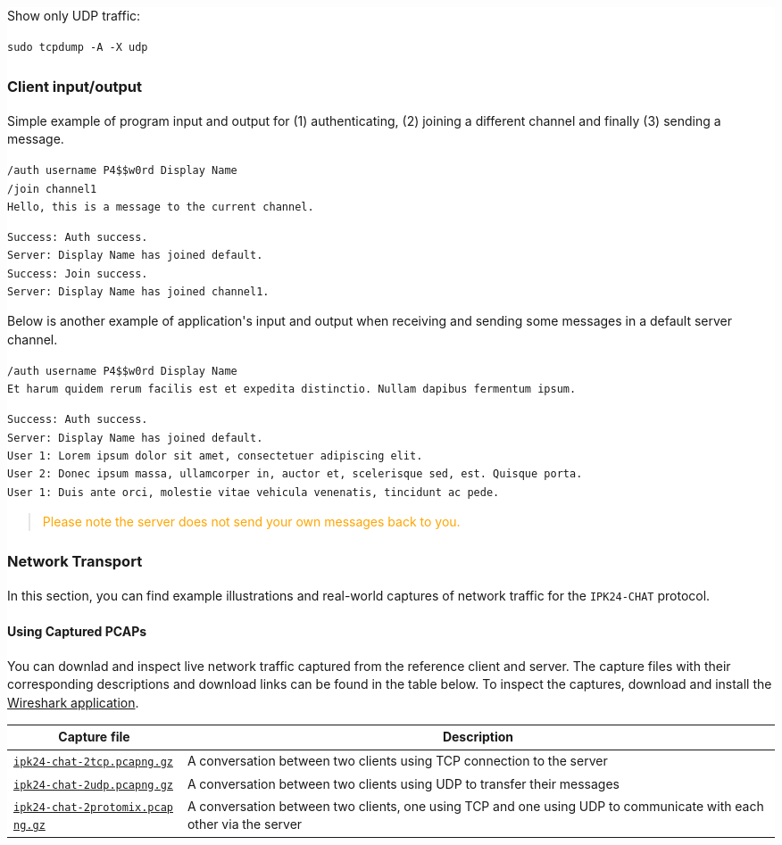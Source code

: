 Show only UDP traffic:
```
sudo tcpdump -A -X udp
```

### Client input/output
Simple example of program input and output for (1) authenticating, (2) joining a different channel and finally (3) sending a message.
```
/auth username P4$$w0rd Display Name
/join channel1
Hello, this is a message to the current channel.
```
```
Success: Auth success.
Server: Display Name has joined default.
Success: Join success.
Server: Display Name has joined channel1.
```

Below is another example of application's input and output when receiving and sending some messages in a default server channel.
```
/auth username P4$$w0rd Display Name
Et harum quidem rerum facilis est et expedita distinctio. Nullam dapibus fermentum ipsum.
```
```
Success: Auth success.
Server: Display Name has joined default.
User 1: Lorem ipsum dolor sit amet, consectetuer adipiscing elit.
User 2: Donec ipsum massa, ullamcorper in, auctor et, scelerisque sed, est. Quisque porta.
User 1: Duis ante orci, molestie vitae vehicula venenatis, tincidunt ac pede.
```

> <span style="color: orange">Please note the server does not send your own messages back to you.</span>

### Network Transport
In this section, you can find example illustrations and real-world captures of network traffic for the `IPK24-CHAT` protocol.

#### Using Captured PCAPs
You can downlad and inspect live network traffic captured from the reference client and server.
The capture files with their corresponding descriptions and download links can be found in the table below.
To inspect the captures, download and install the [Wireshark application](https://www.wireshark.org/download.html).

| Capture file                                                                                                                                             | Description
| -------------------------------------------------------------------------------------------------------------------------------------------------------- | -----------
| [`ipk24-chat-2tcp.pcapng.gz`](https://moodle.vut.cz/pluginfile.php/844419/mod_folder/content/0/pcap/ipk24-chat-2tcp.pcapng.gz?forcedownload=1)           | A conversation between two clients using TCP connection to the server
| [`ipk24-chat-2udp.pcapng.gz`](https://moodle.vut.cz/pluginfile.php/844419/mod_folder/content/0/pcap/ipk24-chat-2udp.pcapng.gz?forcedownload=1)           | A conversation between two clients using UDP to transfer their messages
| [`ipk24-chat-2protomix.pcapng.gz`](https://moodle.vut.cz/pluginfile.php/844419/mod_folder/content/0/pcap/ipk24-chat-2protomix.pcapng.gz?forcedownload=1) | A conversation between two clients, one using TCP and one using UDP to communicate with each other via the server
